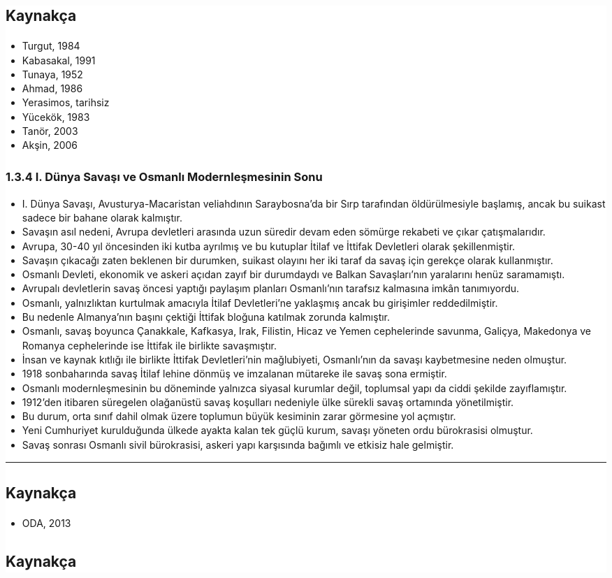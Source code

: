 
## Kaynakça

- Turgut, 1984
- Kabasakal, 1991
- Tunaya, 1952
- Ahmad, 1986
- Yerasimos, tarihsiz
- Yücekök, 1983
- Tanör, 2003
- Akşin, 2006

### 1.3.4 I. Dünya Savaşı ve Osmanlı Modernleşmesinin Sonu

- I. Dünya Savaşı, Avusturya-Macaristan veliahdının Saraybosna’da bir Sırp tarafından öldürülmesiyle başlamış, ancak bu suikast sadece bir bahane olarak kalmıştır.
- Savaşın asıl nedeni, Avrupa devletleri arasında uzun süredir devam eden sömürge rekabeti ve çıkar çatışmalarıdır.
- Avrupa, 30-40 yıl öncesinden iki kutba ayrılmış ve bu kutuplar İtilaf ve İttifak Devletleri olarak şekillenmiştir.
- Savaşın çıkacağı zaten beklenen bir durumken, suikast olayını her iki taraf da savaş için gerekçe olarak kullanmıştır.
- Osmanlı Devleti, ekonomik ve askeri açıdan zayıf bir durumdaydı ve Balkan Savaşları’nın yaralarını henüz saramamıştı.
- Avrupalı devletlerin savaş öncesi yaptığı paylaşım planları Osmanlı’nın tarafsız kalmasına imkân tanımıyordu.
- Osmanlı, yalnızlıktan kurtulmak amacıyla İtilaf Devletleri’ne yaklaşmış ancak bu girişimler reddedilmiştir.
- Bu nedenle Almanya’nın başını çektiği İttifak bloğuna katılmak zorunda kalmıştır.
- Osmanlı, savaş boyunca Çanakkale, Kafkasya, Irak, Filistin, Hicaz ve Yemen cephelerinde savunma, Galiçya, Makedonya ve Romanya cephelerinde ise İttifak ile birlikte savaşmıştır.
- İnsan ve kaynak kıtlığı ile birlikte İttifak Devletleri’nin mağlubiyeti, Osmanlı’nın da savaşı kaybetmesine neden olmuştur.
- 1918 sonbaharında savaş İtilaf lehine dönmüş ve imzalanan mütareke ile savaş sona ermiştir.
- Osmanlı modernleşmesinin bu döneminde yalnızca siyasal kurumlar değil, toplumsal yapı da ciddi şekilde zayıflamıştır.
- 1912’den itibaren süregelen olağanüstü savaş koşulları nedeniyle ülke sürekli savaş ortamında yönetilmiştir.
- Bu durum, orta sınıf dahil olmak üzere toplumun büyük kesiminin zarar görmesine yol açmıştır.
- Yeni Cumhuriyet kurulduğunda ülkede ayakta kalan tek güçlü kurum, savaşı yöneten ordu bürokrasisi olmuştur.
- Savaş sonrası Osmanlı sivil bürokrasisi, askeri yapı karşısında bağımlı ve etkisiz hale gelmiştir.

---

## Kaynakça

- ODA, 2013

## Kaynakça
